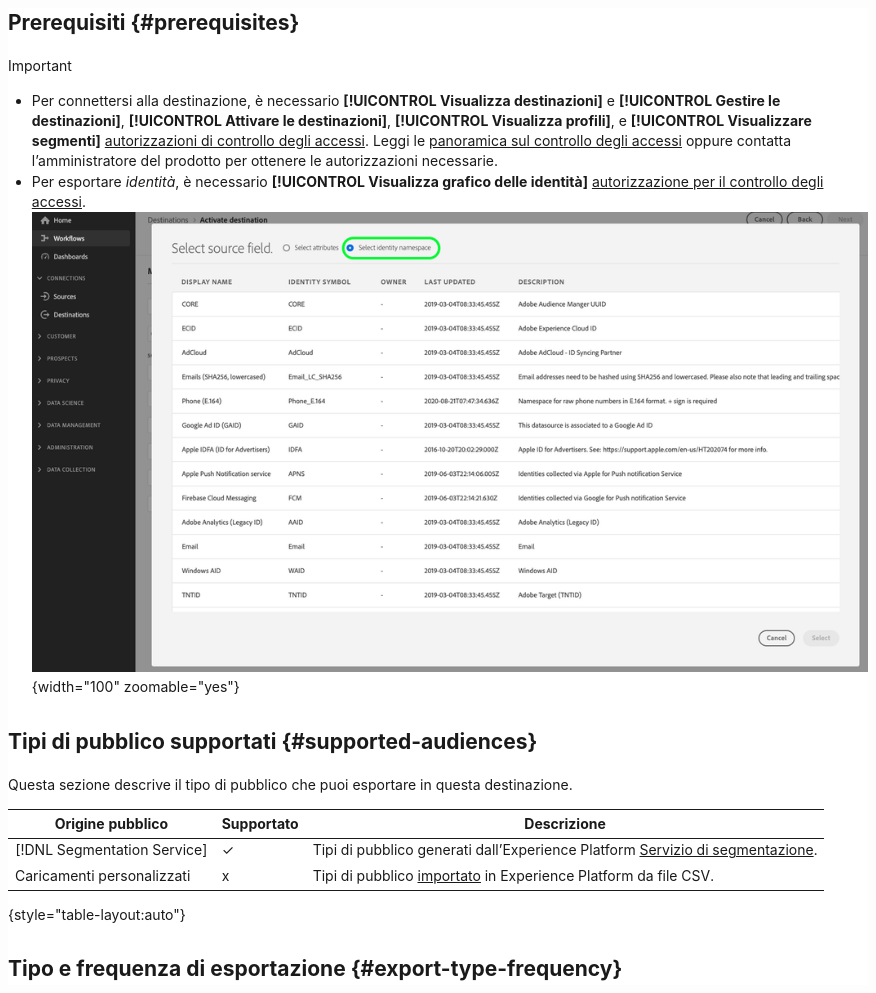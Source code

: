 ## Prerequisiti {#prerequisites}

>[!IMPORTANT]
>
>* Per connettersi alla destinazione, è necessario **[!UICONTROL Visualizza destinazioni]** e **[!UICONTROL Gestire le destinazioni]**, **[!UICONTROL Attivare le destinazioni]**, **[!UICONTROL Visualizza profili]**, e **[!UICONTROL Visualizzare segmenti]** [autorizzazioni di controllo degli accessi](/help/access-control/home.md#permissions). Leggi le [panoramica sul controllo degli accessi](/help/access-control/ui/overview.md) oppure contatta l’amministratore del prodotto per ottenere le autorizzazioni necessarie.
>* Per esportare *identità*, è necessario **[!UICONTROL Visualizza grafico delle identità]** [autorizzazione per il controllo degli accessi](/help/access-control/home.md#permissions). <br> ![Seleziona lo spazio dei nomi delle identità evidenziato nel flusso di lavoro per attivare i tipi di pubblico nelle destinazioni.](/help/destinations/assets/overview/export-identities-to-destination.png "Seleziona lo spazio dei nomi delle identità evidenziato nel flusso di lavoro per attivare i tipi di pubblico nelle destinazioni."){width="100" zoomable="yes"}

## Tipi di pubblico supportati {#supported-audiences}

Questa sezione descrive il tipo di pubblico che puoi esportare in questa destinazione.

| Origine pubblico | Supportato | Descrizione |
|-----------------------------|-----------|---------------------------------------------------------------------------------------------------------------------|
| [!DNL Segmentation Service] | ✓ | Tipi di pubblico generati dall’Experience Platform [Servizio di segmentazione](../../../segmentation/home.md). |
| Caricamenti personalizzati | x | Tipi di pubblico [importato](../../../segmentation/ui/audience-portal.md#import-audience) in Experience Platform da file CSV. |

{style="table-layout:auto"}


## Tipo e frequenza di esportazione {#export-type-frequency}
